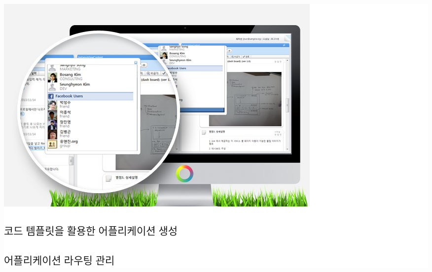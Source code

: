 


<div class="row clearfix">
<div class="md-image-left">

![](../img/sns-img/index_con01.jpg)
</div>
<div class="col-md-7 md-text-right">
<h2 style="font-weight:400;" class="font-30 mb-30">코드 템플릿을 활용한 어플리케이션 생성</h2>
<div style="font-size:16px;">
</div>
</div>
</div>




<div class="row clearfix">
<div class="col-md-7 md-text-left">
<h2 style="font-weight:400;" class="font-30 mb-30">어플리케이션 라우팅 관리</h2>
<div style="font-size:16px;">
</div>
</div>
<div class="md-image-right">
